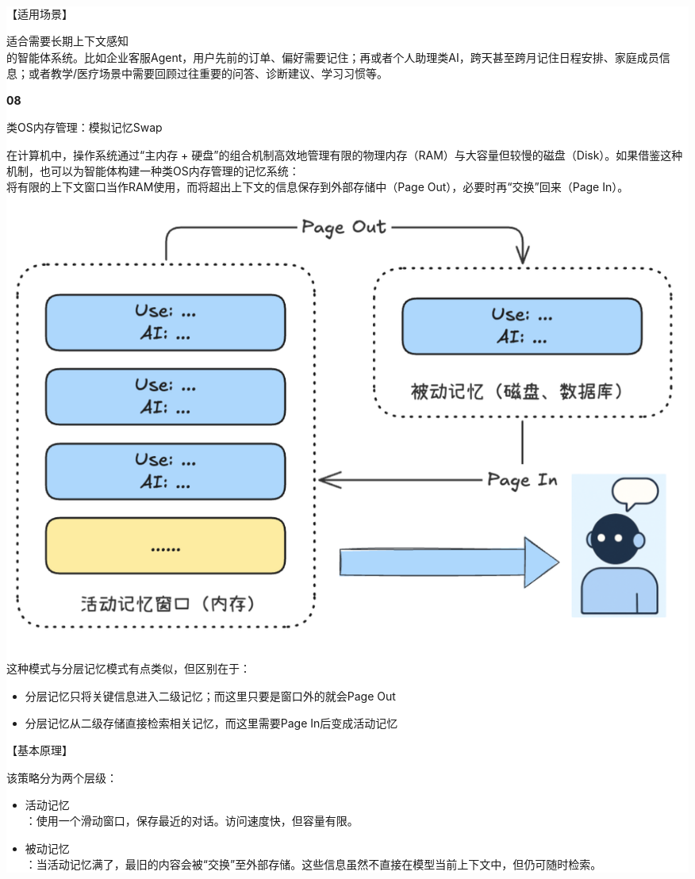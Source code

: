 【适用场景】  
  
适合需要长期上下文感知  
的智能体系统。比如企业客服Agent，用户先前的订单、偏好需要记住；再或者个人助理类AI，跨天甚至跨月记住日程安排、家庭成员信息；或者教学/医疗场景中需要回顾过往重要的问答、诊断建议、学习习惯等。  
  
**08**  
  
类OS内存管理：模拟记忆Swap  
  
在计算机中，操作系统通过“主内存 + 硬盘”的组合机制高效地管理有限的物理内存（RAM）与大容量但较慢的磁盘（Disk）。如果借鉴这种机制，也可以为智能体构建一种类OS内存管理的记忆系统：  
将有限的上下文窗口当作RAM使用，而将超出上下文的信息保存到外部存储中（Page Out），必要时再“交换”回来（Page In）。  
  
![](702201da7dc7526e69e2f07466728340.png)  
  
这种模式与分层记忆模式有点类似，但区别在于：  
- 分层记忆只将关键信息进入二级记忆；而这里只要是窗口外的就会Page Out  
  
- 分层记忆从二级存储直接检索相关记忆，而这里需要Page In后变成活动记忆  
  
  
【基本原理】  
  
该策略分为两个层级：  
- 活动记忆  
：使用一个滑动窗口，保存最近的对话。访问速度快，但容量有限。  
  
- 被动记忆  
：当活动记忆满了，最旧的内容会被“交换”至外部存储。这些信息虽然不直接在模型当前上下文中，但仍可随时检索。  
  